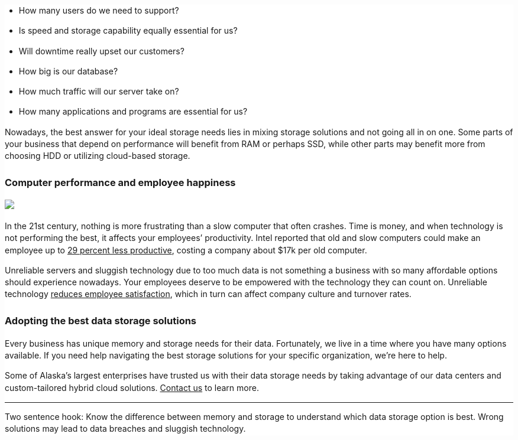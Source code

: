 -   How many users do we need to support?
    
-   Is speed and storage capability equally essential for us?
    
-   Will downtime really upset our customers?
    
-   How big is our database?
    
-   How much traffic will our server take on?
    
-   How many applications and programs are essential for us?
    

  

Nowadays, the best answer for your ideal storage needs lies in mixing storage solutions and not going all in on one. Some parts of your business that depend on performance will benefit from RAM or perhaps SSD, while other parts may benefit more from choosing HDD or utilizing cloud-based storage.

### Computer performance and employee happiness

![](https://lh3.googleusercontent.com/ZgIkB48wfOkUPQSHjDf1jovAn5DHsS0ekvn53ixmLI7Jt-xO20Lf43FePCByzVG7hg83SOOk3qKkGTSZRV9ORuLvrNPp7JbkM8p8OtuvR1iPa0Dq2WbDuNz7iL2afS0Ubf4SWGEk)

  

In the 21st century, nothing is more frustrating than a slow computer that often crashes. Time is money, and when technology is not performing the best, it affects your employees’ productivity. Intel reported that old and slow computers could make an employee up to [29 percent less productive](https://www.intel.com/content/www/us/en/business/small-business/resources/pc-replacement-benefits.html), costing a company about $17k per old computer.

  

Unreliable servers and sluggish technology due to too much data is not something a business with so many affordable options should experience nowadays. Your employees deserve to be empowered with the technology they can count on. Unreliable technology [reduces employee satisfaction](https://www.ncbi.nlm.nih.gov/pmc/articles/PMC4165122/), which in turn can affect company culture and turnover rates.

### Adopting the best data storage solutions

Every business has unique memory and storage needs for their data. Fortunately, we live in a time where you have many options available. If you need help navigating the best storage solutions for your specific organization, we’re here to help.

  

Some of Alaska’s largest enterprises have trusted us with their data storage needs by taking advantage of our data centers and custom-tailored hybrid cloud solutions. [Contact us](https://www.ampersandtech.com/about/contact_us) to learn more.

  

----------

  
  

Two sentence hook: Know the difference between memory and storage to understand which data storage option is best. Wrong solutions may lead to data breaches and sluggish technology.